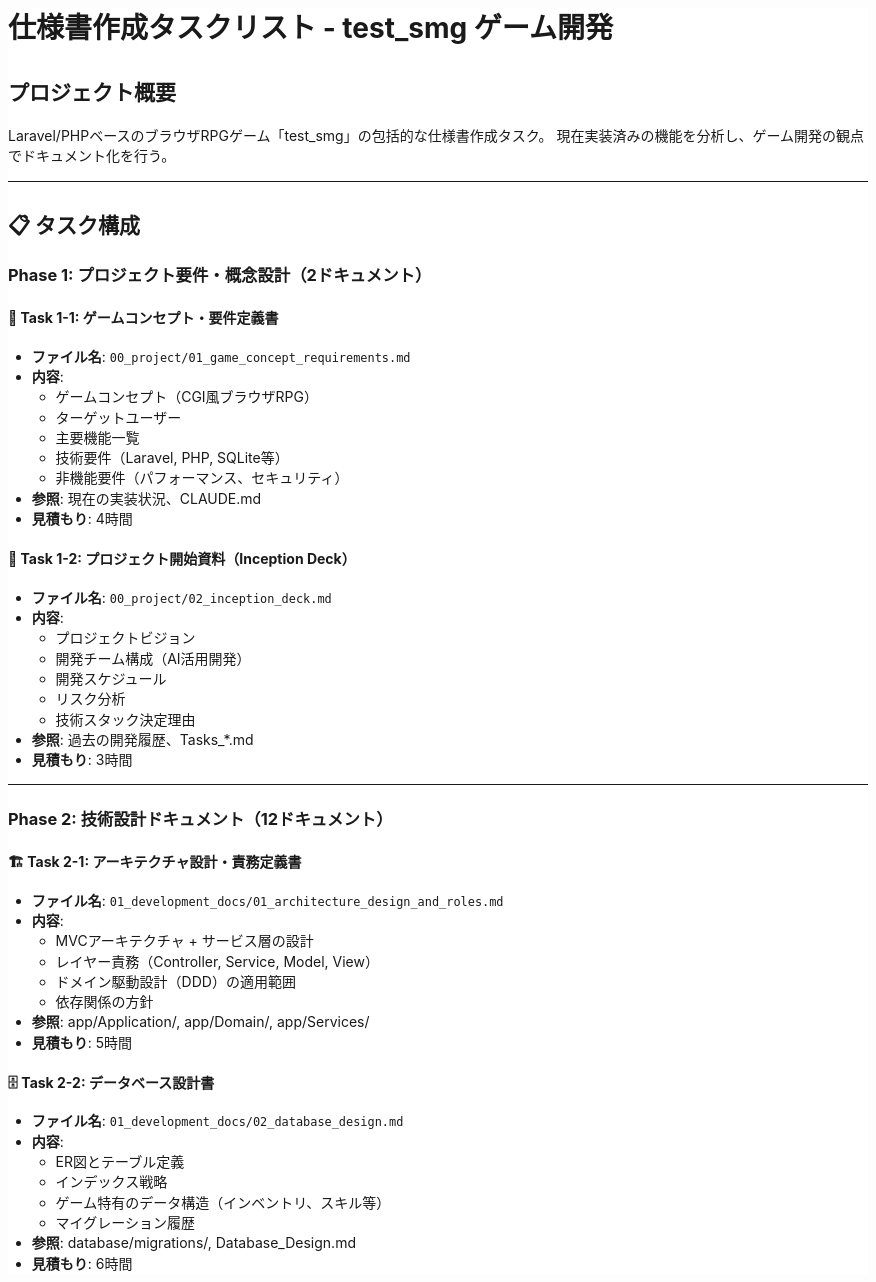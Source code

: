 # 仕様書作成タスクリスト - test_smg ゲーム開発

## プロジェクト概要
Laravel/PHPベースのブラウザRPGゲーム「test_smg」の包括的な仕様書作成タスク。
現在実装済みの機能を分析し、ゲーム開発の観点でドキュメント化を行う。

---

## 📋 タスク構成

### Phase 1: プロジェクト要件・概念設計（2ドキュメント）

#### 🎯 Task 1-1: ゲームコンセプト・要件定義書
- **ファイル名**: `00_project/01_game_concept_requirements.md`
- **内容**: 
  - ゲームコンセプト（CGI風ブラウザRPG）
  - ターゲットユーザー
  - 主要機能一覧
  - 技術要件（Laravel, PHP, SQLite等）
  - 非機能要件（パフォーマンス、セキュリティ）
- **参照**: 現在の実装状況、CLAUDE.md
- **見積もり**: 4時間

#### 🎯 Task 1-2: プロジェクト開始資料（Inception Deck）
- **ファイル名**: `00_project/02_inception_deck.md`
- **内容**:
  - プロジェクトビジョン
  - 開発チーム構成（AI活用開発）
  - 開発スケジュール
  - リスク分析
  - 技術スタック決定理由
- **参照**: 過去の開発履歴、Tasks_*.md
- **見積もり**: 3時間

---

### Phase 2: 技術設計ドキュメント（12ドキュメント）

#### 🏗️ Task 2-1: アーキテクチャ設計・責務定義書
- **ファイル名**: `01_development_docs/01_architecture_design_and_roles.md`
- **内容**:
  - MVCアーキテクチャ + サービス層の設計
  - レイヤー責務（Controller, Service, Model, View）
  - ドメイン駆動設計（DDD）の適用範囲
  - 依存関係の方針
- **参照**: app/Application/, app/Domain/, app/Services/
- **見積もり**: 5時間

#### 🗄️ Task 2-2: データベース設計書
- **ファイル名**: `01_development_docs/02_database_design.md`
- **内容**:
  - ER図とテーブル定義
  - インデックス戦略
  - ゲーム特有のデータ構造（インベントリ、スキル等）
  - マイグレーション履歴
- **参照**: database/migrations/, Database_Design.md
- **見積もり**: 6時間

